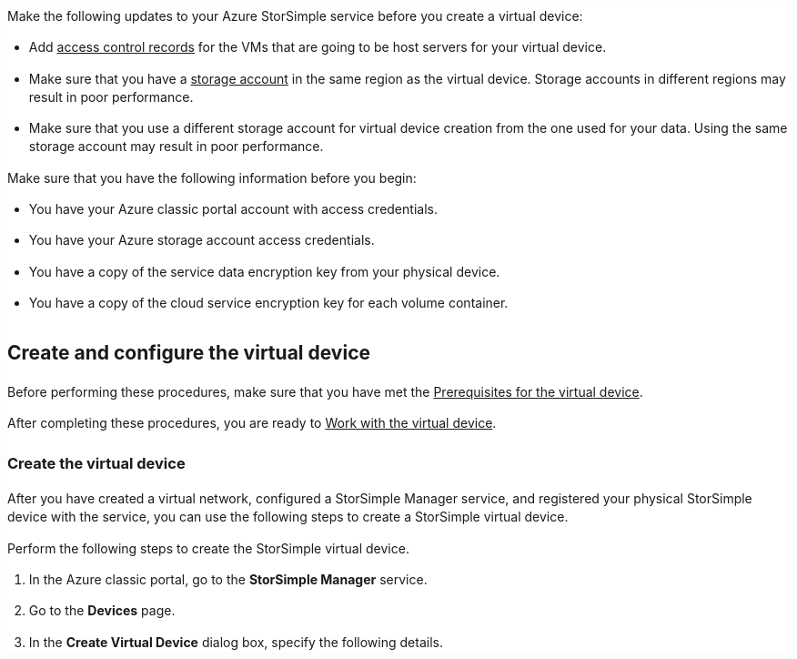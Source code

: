 Make the following updates to your Azure StorSimple service before you create a virtual device:


- Add [access control records](storsimple-manage-acrs.md) for the VMs that are going to be host servers for your virtual device.

- Make sure that you have a [storage account](storsimple-manage-storage-accounts.md#add-a-storage-account) in the same region as the virtual device. Storage accounts in different regions may result in poor performance.

- Make sure that you use a different storage account for virtual device creation from the one used for your data. Using the same storage account may result in poor performance.

Make sure that you have the following information before you begin:

- You have your Azure classic portal account with access credentials.

- You have your Azure storage account access credentials.

- You have a copy of the service data encryption key from your physical device.

- You have a copy of the cloud service encryption key for each volume container.


## Create and configure the virtual device

Before performing these procedures, make sure that you have met the [Prerequisites for the virtual device](#prerequisites-for-the-virtual-device).

After completing these procedures, you are ready to [Work with the virtual device](#work-with-the-storsimple-virtual-device).

### Create the virtual device

After you have created a virtual network, configured a StorSimple Manager service, and registered your physical StorSimple device with the service, you can use the following steps to create a StorSimple virtual device.

Perform the following steps to create the StorSimple virtual device.

1.  In the Azure classic portal, go to the **StorSimple Manager** service.

2. Go to the **Devices** page.

3. In the **Create Virtual Device** dialog box, specify the following details.
